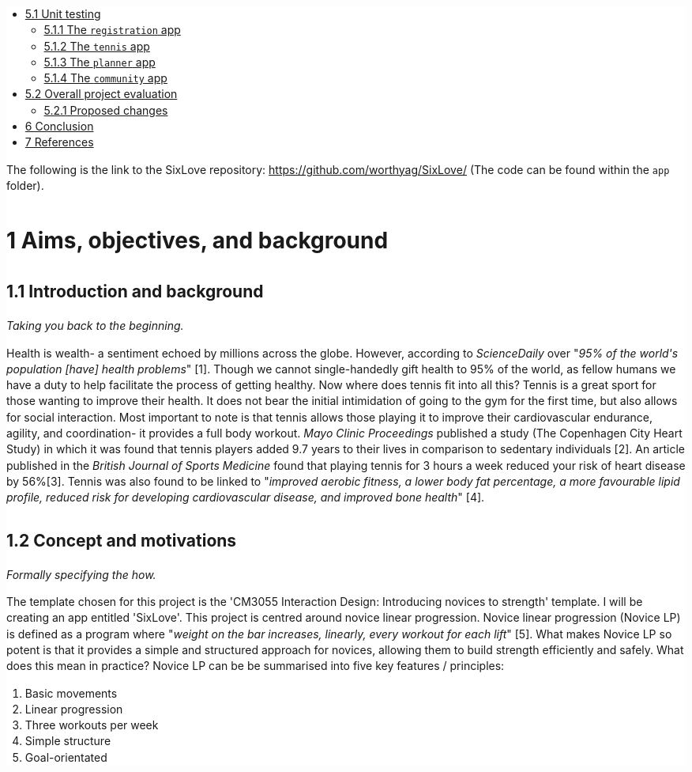   - [5.1 Unit testing](#51-unit-testing)
    - [5.1.1 The `registration` app](#511-the-registration-app)
    - [5.1.2 The `tennis` app](#512-the-tennis-app)
    - [5.1.3 The `planner` app](#513-the-planner-app)
    - [5.1.4 The `community` app](#514-the-community-app)
  - [5.2 Overall project evaluation](#52-overall-project-evaluation)
    - [5.2.1 Proposed changes](#521-proposed-changes)
- [6 Conclusion](#6-conclusion)
- [7 References](#7-references)



The following is the link to the SixLove repository:
https://github.com/worthyag/SixLove/
(The code can be found within the `app` folder).


# 1 Aims, objectives, and background

## 1.1 Introduction and background

_Taking you back to the beginning._

Health is wealth- a sentiment echoed by millions across the globe. However, according to _ScienceDaily_ over "_95% of the world's population [have] health problems_" [1]. Though we cannot single-handedly gift health to 95% of the world, as fellow humans we have a duty to help facilitate the process of getting healthy. Now where does tennis fit into all this? Tennis is a great sport for those wanting to improve their health. It does not bear the initial intimidation of going to the gym for the first time, but also allows for social interaction. Most important to note is that tennis allows those playing it to improve their cardiovascular endurance, agility, and coordination- it provides a full body workout. _Mayo Clinic Proceedings_ published a study (The Copenhagen City Heart Study) in which it was found that tennis players added 9.7 years to their lives in comparison to sedentary individuals [2]. An article published in the _British Journal of Sports Medicine_ found that playing tennis for 3 hours a week reduced your risk of heart disease by 56%[3]. Tennis was also found to be linked to "_improved aerobic fitness, a lower body fat percentage, a more favourable lipid profile, reduced risk for developing cardiovascular disease, and improved bone health_" [4].

## 1.2 Concept and motivations

_Formally specifying the how._

The template chosen for this project is the 'CM3055 Interaction Design: Introducing novices to strength' template. I will be creating an app entitled 'SixLove'. This project is centred around novice linear progression. Novice linear progression (Novice LP) is defined as a program where "_weight on the bar increases, linearly, every workout for each lift_" [5]. What makes Novice LP so potent is that it provides a simple and structured approach for novices, allowing them to build strength efficiently and safely. What does this mean in practice? Novice LP can be be summarised into five key features / principles:

1. Basic movements
2. Linear progression
3. Three workouts per week
4. Simple structure
5. Goal-orientated
